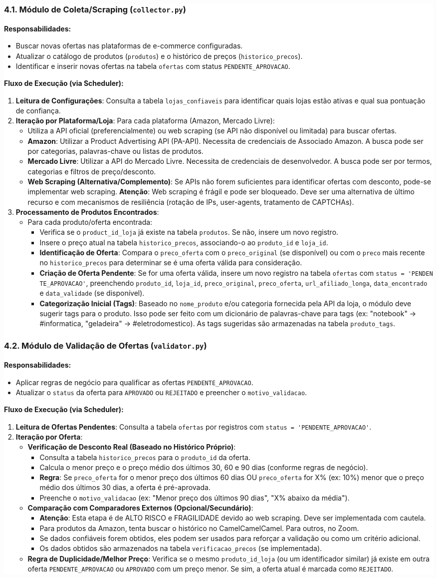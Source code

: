 ### 4.1. Módulo de Coleta/Scraping (`collector.py`)

**Responsabilidades:**
*   Buscar novas ofertas nas plataformas de e-commerce configuradas.
*   Atualizar o catálogo de produtos (`produtos`) e o histórico de preços (`historico_precos`).
*   Identificar e inserir novas ofertas na tabela `ofertas` com status `PENDENTE_APROVACAO`.

**Fluxo de Execução (via Scheduler):**
1.  **Leitura de Configurações**: Consulta a tabela `lojas_confiaveis` para identificar quais lojas estão ativas e qual sua pontuação de confiança.
2.  **Iteração por Plataforma/Loja**: Para cada plataforma (Amazon, Mercado Livre):
    *   Utiliza a API oficial (preferencialmente) ou web scraping (se API não disponível ou limitada) para buscar ofertas.
    *   **Amazon**: Utilizar a Product Advertising API (PA-API). Necessita de credenciais de Associado Amazon. A busca pode ser por categorias, palavras-chave ou listas de produtos.
    *   **Mercado Livre**: Utilizar a API do Mercado Livre. Necessita de credenciais de desenvolvedor. A busca pode ser por termos, categorias e filtros de preço/desconto.
    *   **Web Scraping (Alternativa/Complemento)**: Se APIs não forem suficientes para identificar ofertas com desconto, pode-se implementar web scraping. **Atenção**: Web scraping é frágil e pode ser bloqueado. Deve ser uma alternativa de último recurso e com mecanismos de resiliência (rotação de IPs, user-agents, tratamento de CAPTCHAs).
3.  **Processamento de Produtos Encontrados**:
    *   Para cada produto/oferta encontrada:
        *   Verifica se o `product_id_loja` já existe na tabela `produtos`. Se não, insere um novo registro.
        *   Insere o preço atual na tabela `historico_precos`, associando-o ao `produto_id` e `loja_id`.
        *   **Identificação de Oferta**: Compara o `preco_oferta` com o `preco_original` (se disponível) ou com o `preco` mais recente no `historico_precos` para determinar se é uma oferta válida para consideração.
        *   **Criação de Oferta Pendente**: Se for uma oferta válida, insere um novo registro na tabela `ofertas` com `status = 'PENDENTE_APROVACAO'`, preenchendo `produto_id`, `loja_id`, `preco_original`, `preco_oferta`, `url_afiliado_longa`, `data_encontrado` e `data_validade` (se disponível).
        *   **Categorização Inicial (Tags)**: Baseado no `nome_produto` e/ou categoria fornecida pela API da loja, o módulo deve sugerir tags para o produto. Isso pode ser feito com um dicionário de palavras-chave para tags (ex: "notebook" -> #informatica, "geladeira" -> #eletrodomestico). As tags sugeridas são armazenadas na tabela `produto_tags`.

### 4.2. Módulo de Validação de Ofertas (`validator.py`)

**Responsabilidades:**
*   Aplicar regras de negócio para qualificar as ofertas `PENDENTE_APROVACAO`.
*   Atualizar o `status` da oferta para `APROVADO` ou `REJEITADO` e preencher o `motivo_validacao`.

**Fluxo de Execução (via Scheduler):**
1.  **Leitura de Ofertas Pendentes**: Consulta a tabela `ofertas` por registros com `status = 'PENDENTE_APROVACAO'`.
2.  **Iteração por Oferta**:
    *   **Verificação de Desconto Real (Baseado no Histórico Próprio)**:
        *   Consulta a tabela `historico_precos` para o `produto_id` da oferta.
        *   Calcula o menor preço e o preço médio dos últimos 30, 60 e 90 dias (conforme regras de negócio).
        *   **Regra**: Se `preco_oferta` for o menor preço dos últimos 60 dias OU `preco_oferta` for X% (ex: 10%) menor que o preço médio dos últimos 30 dias, a oferta é pré-aprovada.
        *   Preenche o `motivo_validacao` (ex: "Menor preço dos últimos 90 dias", "X% abaixo da média").
    *   **Comparação com Comparadores Externos (Opcional/Secundário)**:
        *   **Atenção**: Esta etapa é de ALTO RISCO e FRAGILIDADE devido ao web scraping. Deve ser implementada com cautela.
        *   Para produtos da Amazon, tenta buscar o histórico no CamelCamelCamel. Para outros, no Zoom.
        *   Se dados confiáveis forem obtidos, eles podem ser usados para reforçar a validação ou como um critério adicional.
        *   Os dados obtidos são armazenados na tabela `verificacao_precos` (se implementada).
    *   **Regra de Duplicidade/Melhor Preço**: Verifica se o mesmo `produto_id_loja` (ou um identificador similar) já existe em outra oferta `PENDENTE_APROVACAO` ou `APROVADO` com um preço menor. Se sim, a oferta atual é marcada como `REJEITADO`.